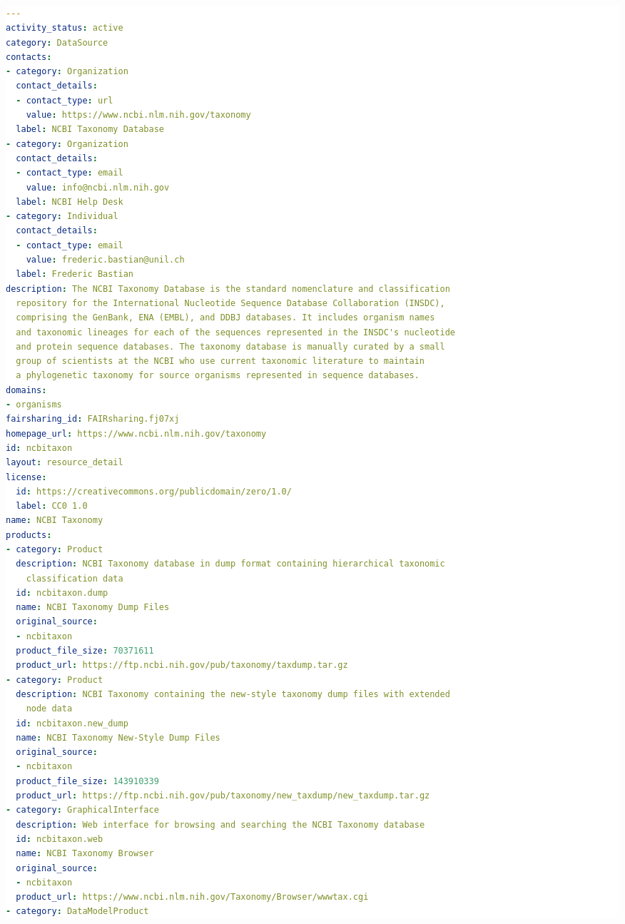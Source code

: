 ```yaml
---
activity_status: active
category: DataSource
contacts:
- category: Organization
  contact_details:
  - contact_type: url
    value: https://www.ncbi.nlm.nih.gov/taxonomy
  label: NCBI Taxonomy Database
- category: Organization
  contact_details:
  - contact_type: email
    value: info@ncbi.nlm.nih.gov
  label: NCBI Help Desk
- category: Individual
  contact_details:
  - contact_type: email
    value: frederic.bastian@unil.ch
  label: Frederic Bastian
description: The NCBI Taxonomy Database is the standard nomenclature and classification
  repository for the International Nucleotide Sequence Database Collaboration (INSDC),
  comprising the GenBank, ENA (EMBL), and DDBJ databases. It includes organism names
  and taxonomic lineages for each of the sequences represented in the INSDC's nucleotide
  and protein sequence databases. The taxonomy database is manually curated by a small
  group of scientists at the NCBI who use current taxonomic literature to maintain
  a phylogenetic taxonomy for source organisms represented in sequence databases.
domains:
- organisms
fairsharing_id: FAIRsharing.fj07xj
homepage_url: https://www.ncbi.nlm.nih.gov/taxonomy
id: ncbitaxon
layout: resource_detail
license:
  id: https://creativecommons.org/publicdomain/zero/1.0/
  label: CC0 1.0
name: NCBI Taxonomy
products:
- category: Product
  description: NCBI Taxonomy database in dump format containing hierarchical taxonomic
    classification data
  id: ncbitaxon.dump
  name: NCBI Taxonomy Dump Files
  original_source:
  - ncbitaxon
  product_file_size: 70371611
  product_url: https://ftp.ncbi.nih.gov/pub/taxonomy/taxdump.tar.gz
- category: Product
  description: NCBI Taxonomy containing the new-style taxonomy dump files with extended
    node data
  id: ncbitaxon.new_dump
  name: NCBI Taxonomy New-Style Dump Files
  original_source:
  - ncbitaxon
  product_file_size: 143910339
  product_url: https://ftp.ncbi.nih.gov/pub/taxonomy/new_taxdump/new_taxdump.tar.gz
- category: GraphicalInterface
  description: Web interface for browsing and searching the NCBI Taxonomy database
  id: ncbitaxon.web
  name: NCBI Taxonomy Browser
  original_source:
  - ncbitaxon
  product_url: https://www.ncbi.nlm.nih.gov/Taxonomy/Browser/wwwtax.cgi
- category: DataModelProduct
```